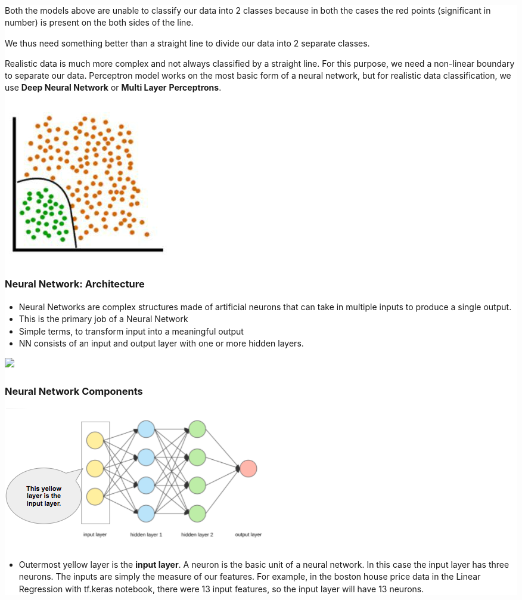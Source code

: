 Both the models above are unable to classify our data into 2 classes because in both the cases the red points (significant in number) is present on the both sides of the line.

We thus need something better than a straight line to divide our data into 2 separate classes.

Realistic data is much more complex and not always classified by a straight line. For this purpose, we need a non-linear boundary to separate our data. Perceptron model works on the most basic form of a neural network, but for realistic data classification, we use **Deep Neural Network** or **Multi Layer** **Perceptrons**.

![](<../.gitbook/assets/image (25).png>)

### Neural Network: Architecture

* Neural Networks are complex structures made of artificial neurons that can take in multiple inputs to produce a single output.
* This is the primary job of a Neural Network
* Simple terms, to transform input into a meaningful output
* NN consists of an input and output layer with one or more hidden layers.

![](https://lh6.googleusercontent.com/DO\_4PSS4f4FGPgIuwizVwip-qkpmYxvWEQfGU5CLXnoCdNtWO31THD8rpNqhJHa7SBAauVLzvyVcu0d\_CLl1egF9oIyiGWaWodddjqGkkzdmh4\_EEdWTYaPxEE2iYCyY\_fioS0hV\_98)

### Neural Network Components

![](<../.gitbook/assets/image (16).png>)

* Outermost yellow layer is the **input layer**. A neuron is the basic unit of a neural network. In this case the input layer has three neurons. The inputs are simply the measure of our features. For example, in the boston house price data in the Linear Regression with tf.keras notebook, there were 13 input features, so the input layer will have 13 neurons.
